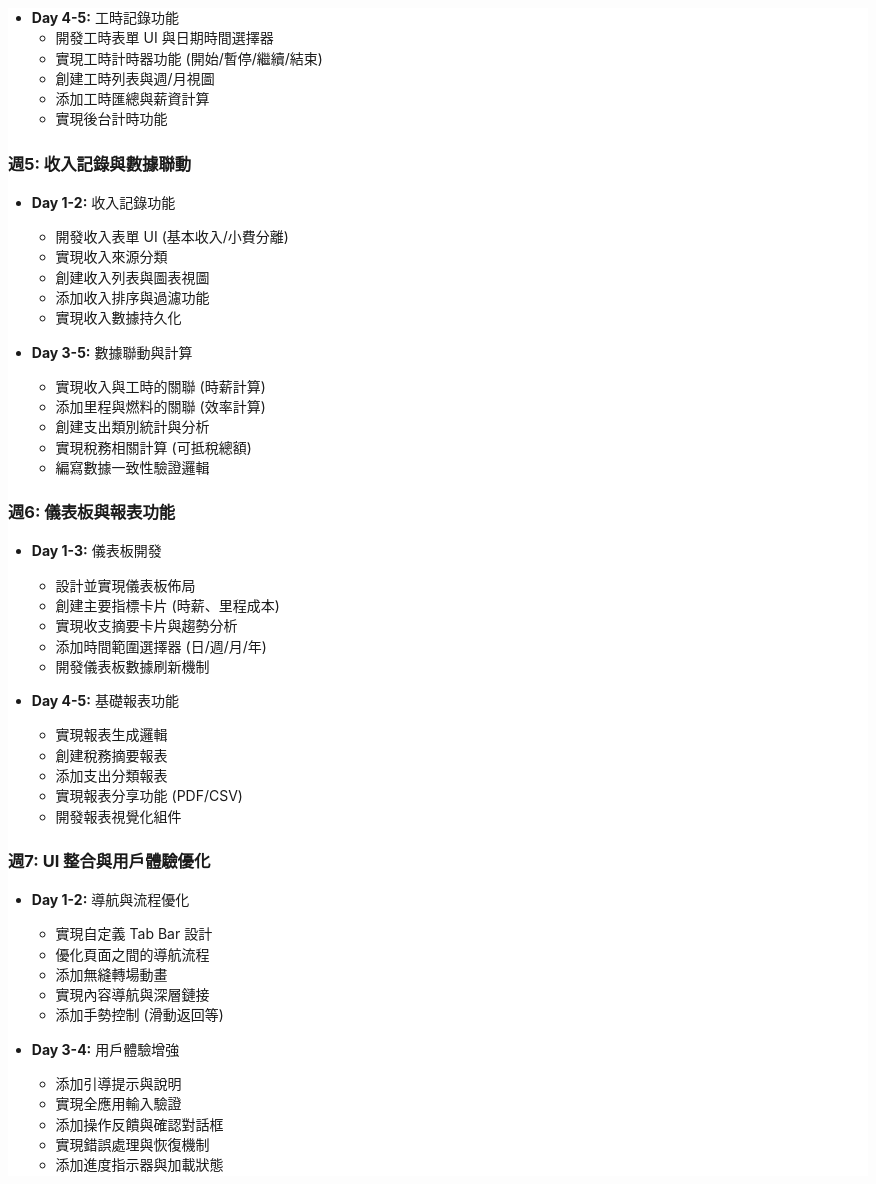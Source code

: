 - **Day 4-5:** 工時記錄功能
  - 開發工時表單 UI 與日期時間選擇器
  - 實現工時計時器功能 (開始/暫停/繼續/結束)
  - 創建工時列表與週/月視圖
  - 添加工時匯總與薪資計算
  - 實現後台計時功能

### 週5: 收入記錄與數據聯動
- **Day 1-2:** 收入記錄功能
  - 開發收入表單 UI (基本收入/小費分離)
  - 實現收入來源分類
  - 創建收入列表與圖表視圖
  - 添加收入排序與過濾功能
  - 實現收入數據持久化

- **Day 3-5:** 數據聯動與計算
  - 實現收入與工時的關聯 (時薪計算)
  - 添加里程與燃料的關聯 (效率計算)
  - 創建支出類別統計與分析
  - 實現稅務相關計算 (可抵稅總額)
  - 編寫數據一致性驗證邏輯

### 週6: 儀表板與報表功能
- **Day 1-3:** 儀表板開發
  - 設計並實現儀表板佈局
  - 創建主要指標卡片 (時薪、里程成本)
  - 實現收支摘要卡片與趨勢分析
  - 添加時間範圍選擇器 (日/週/月/年)
  - 開發儀表板數據刷新機制

- **Day 4-5:** 基礎報表功能
  - 實現報表生成邏輯
  - 創建稅務摘要報表
  - 添加支出分類報表
  - 實現報表分享功能 (PDF/CSV)
  - 開發報表視覺化組件

### 週7: UI 整合與用戶體驗優化
- **Day 1-2:** 導航與流程優化
  - 實現自定義 Tab Bar 設計
  - 優化頁面之間的導航流程
  - 添加無縫轉場動畫
  - 實現內容導航與深層鏈接
  - 添加手勢控制 (滑動返回等)

- **Day 3-4:** 用戶體驗增強
  - 添加引導提示與說明
  - 實現全應用輸入驗證
  - 添加操作反饋與確認對話框
  - 實現錯誤處理與恢復機制
  - 添加進度指示器與加載狀態
